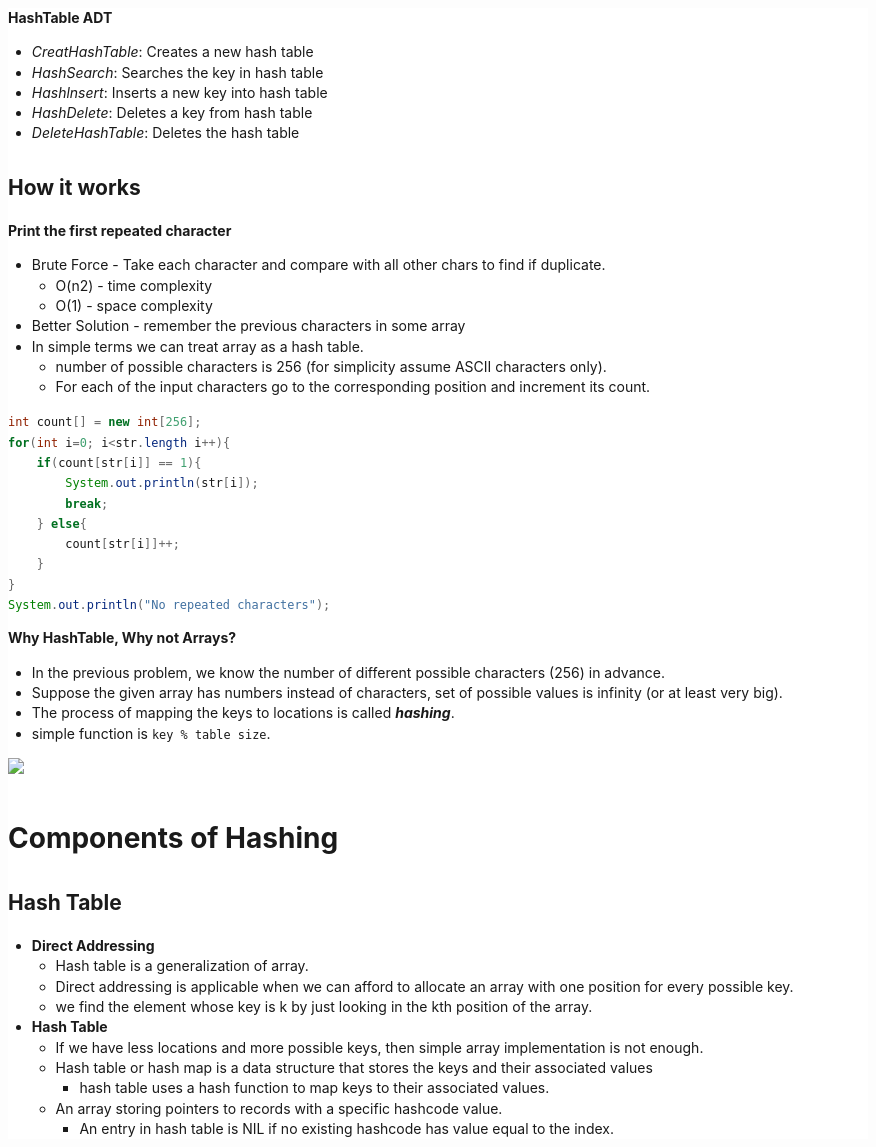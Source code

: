 **HashTable ADT**
- *CreatHashTable*: Creates a new hash table
- *HashSearch*: Searches the key in hash table
- *Hashlnsert*: Inserts a new key into hash table
- *HashDelete*: Deletes a key from hash table
- *DeleteHashTable*: Deletes the hash table

## How it works

**Print the first repeated character**
- Brute Force - Take each character and compare with all other chars to find if duplicate.
  - O(n2) - time complexity
  - O(1) - space complexity
- Better Solution - remember the previous characters in some array
- In simple terms we can treat array as a hash table.
  - number of possible characters is 256 (for simplicity assume ASCII characters only).
  - For each of the input characters go to the corresponding position and increment its count.

```java
int count[] = new int[256];
for(int i=0; i<str.length i++){
	if(count[str[i]] == 1){
		System.out.println(str[i]);
		break;
	} else{
		count[str[i]]++;
	}
}
System.out.println("No repeated characters");
```

**Why HashTable, Why not Arrays?**
- In the previous problem, we know the number of different possible characters (256) in advance.
- Suppose the given array has numbers instead of characters, set of possible values is infinity (or at least very big).
- The process of mapping the keys to locations is called ***hashing***.
- simple function is `key % table size`.

![]({{site.cdn}}/cse/ds/hashing/why-hashing.png)

# Components of Hashing

## Hash Table
- **Direct Addressing**
  - Hash table is a generalization of array.
  - Direct addressing is applicable when we can afford to allocate an array with one position for every possible key.
  - we find the element whose key is k by just looking in the kth position of the array. 
- **Hash Table**
  - If we have less locations and more possible keys, then simple array implementation is not enough.
  - Hash table or hash map is a data structure that stores the keys and their associated values
    - hash table uses a hash function to map keys to their associated values.
  - An array storing pointers to records with a specific hashcode value.
    - An entry in hash table is NIL if no existing hashcode has value equal to the index.
